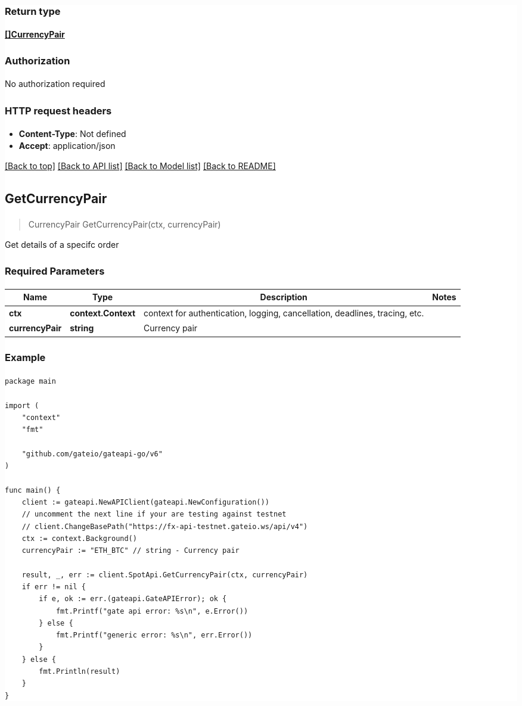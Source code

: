 
### Return type

[**[]CurrencyPair**](CurrencyPair.md)

### Authorization

No authorization required

### HTTP request headers

- **Content-Type**: Not defined
- **Accept**: application/json

[[Back to top]](#) [[Back to API list]](../README.md#documentation-for-api-endpoints)
[[Back to Model list]](../README.md#documentation-for-models)
[[Back to README]](../README.md)

## GetCurrencyPair

> CurrencyPair GetCurrencyPair(ctx, currencyPair)

Get details of a specifc order

### Required Parameters

Name | Type | Description  | Notes
------------- | ------------- | ------------- | -------------
**ctx** | **context.Context** | context for authentication, logging, cancellation, deadlines, tracing, etc.
**currencyPair** | **string**| Currency pair | 

### Example

```golang
package main

import (
    "context"
    "fmt"

    "github.com/gateio/gateapi-go/v6"
)

func main() {
    client := gateapi.NewAPIClient(gateapi.NewConfiguration())
    // uncomment the next line if your are testing against testnet
    // client.ChangeBasePath("https://fx-api-testnet.gateio.ws/api/v4")
    ctx := context.Background()
    currencyPair := "ETH_BTC" // string - Currency pair
    
    result, _, err := client.SpotApi.GetCurrencyPair(ctx, currencyPair)
    if err != nil {
        if e, ok := err.(gateapi.GateAPIError); ok {
            fmt.Printf("gate api error: %s\n", e.Error())
        } else {
            fmt.Printf("generic error: %s\n", err.Error())
        }
    } else {
        fmt.Println(result)
    }
}
```

